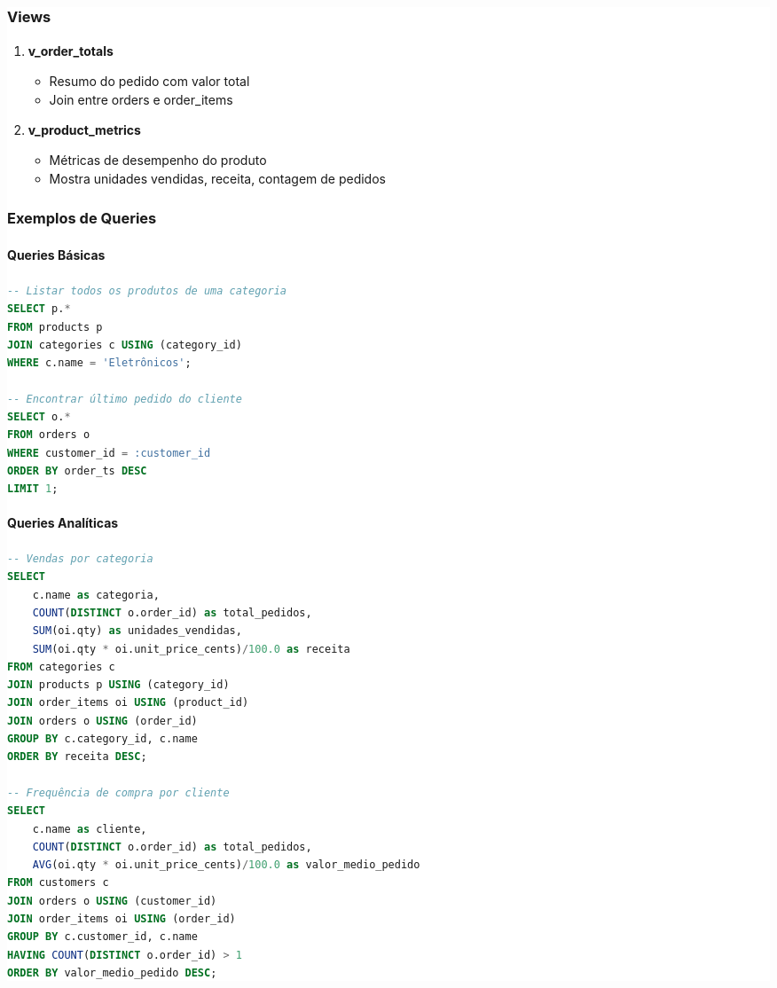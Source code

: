 ### Views

1. **v_order_totals**
   - Resumo do pedido com valor total
   - Join entre orders e order_items

2. **v_product_metrics**
   - Métricas de desempenho do produto
   - Mostra unidades vendidas, receita, contagem de pedidos

### Exemplos de Queries

#### Queries Básicas
```sql
-- Listar todos os produtos de uma categoria
SELECT p.* 
FROM products p
JOIN categories c USING (category_id)
WHERE c.name = 'Eletrônicos';

-- Encontrar último pedido do cliente
SELECT o.* 
FROM orders o
WHERE customer_id = :customer_id
ORDER BY order_ts DESC 
LIMIT 1;
```

#### Queries Analíticas
```sql
-- Vendas por categoria
SELECT 
    c.name as categoria,
    COUNT(DISTINCT o.order_id) as total_pedidos,
    SUM(oi.qty) as unidades_vendidas,
    SUM(oi.qty * oi.unit_price_cents)/100.0 as receita
FROM categories c
JOIN products p USING (category_id)
JOIN order_items oi USING (product_id)
JOIN orders o USING (order_id)
GROUP BY c.category_id, c.name
ORDER BY receita DESC;

-- Frequência de compra por cliente
SELECT 
    c.name as cliente,
    COUNT(DISTINCT o.order_id) as total_pedidos,
    AVG(oi.qty * oi.unit_price_cents)/100.0 as valor_medio_pedido
FROM customers c
JOIN orders o USING (customer_id)
JOIN order_items oi USING (order_id)
GROUP BY c.customer_id, c.name
HAVING COUNT(DISTINCT o.order_id) > 1
ORDER BY valor_medio_pedido DESC;
```
